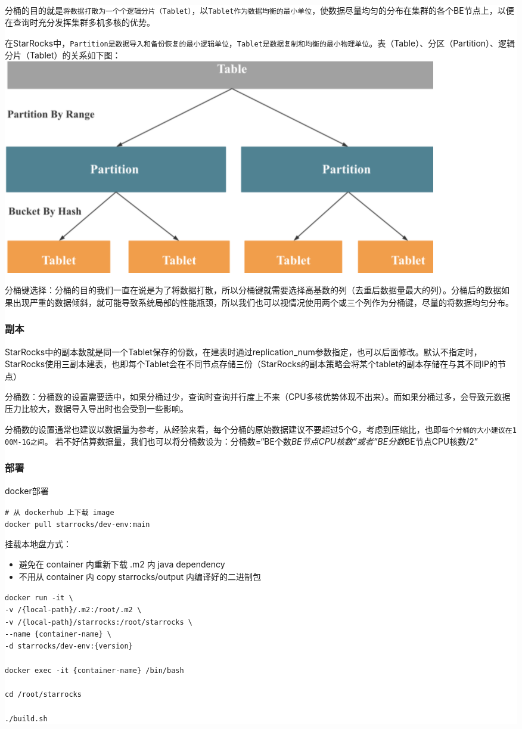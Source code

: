 分桶的目的就是`将数据打散为一个个逻辑分片（Tablet）`，以`Tablet作为数据均衡的最小单位`，使数据尽量均匀的分布在集群的各个BE节点上，以便在查询时充分发挥集群多机多核的优势。

在StarRocks中，`Partition是数据导入和备份恢复的最小逻辑单位`，`Tablet是数据复制和均衡的最小物理单位`。表（Table）、分区（Partition）、逻辑分片（Tablet）的关系如下图：
![image-20220117155408152](_images/StarRocksNotes.assets/image-20220117155408152.png)

分桶键选择：分桶的目的我们一直在说是为了将数据打散，所以分桶键就需要选择高基数的列（去重后数据量最大的列）。分桶后的数据如果出现严重的数据倾斜，就可能导致系统局部的性能瓶颈，所以我们也可以视情况使用两个或三个列作为分桶键，尽量的将数据均匀分布。



### 副本

StarRocks中的副本数就是同一个Tablet保存的份数，在建表时通过replication_num参数指定，也可以后面修改。默认不指定时，StarRocks使用三副本建表，也即每个Tablet会在不同节点存储三份（StarRocks的副本策略会将某个tablet的副本存储在与其不同IP的节点）

分桶数：分桶数的设置需要适中，如果分桶过少，查询时查询并行度上不来（CPU多核优势体现不出来）。而如果分桶过多，会导致元数据压力比较大，数据导入导出时也会受到一些影响。

分桶数的设置通常也建议以数据量为参考，从经验来看，每个分桶的原始数据建议不要超过5个G，考虑到压缩比，也即`每个分桶的大小建议在100M-1G之间`。
若不好估算数据量，我们也可以将分桶数设为：分桶数=“BE个数*BE节点CPU核数”或者“BE分数*BE节点CPU核数/2”

### 部署

docker部署

```shell
# 从 dockerhub 上下载 image
docker pull starrocks/dev-env:main
```

挂载本地盘方式：

- 避免在 container 内重新下载 .m2 内 java dependency
- 不用从 container 内 copy starrocks/output 内编译好的二进制包

```shell
docker run -it \
-v /{local-path}/.m2:/root/.m2 \
-v /{local-path}/starrocks:/root/starrocks \
--name {container-name} \
-d starrocks/dev-env:{version}

docker exec -it {container-name} /bin/bash

cd /root/starrocks

./build.sh
```
